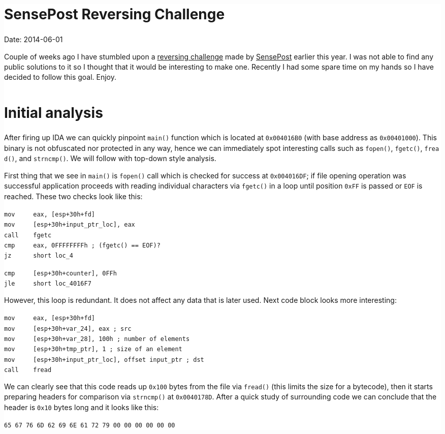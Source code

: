 # SensePost Reversing Challenge
Date: 2014-06-01

Couple of weeks ago I have stumbled upon a [reversing challenge](http://sensepost.com/blog/10067.html) made by [SensePost](http://sensepost.com) earlier this year. I was not able to find any public solutions to it so I thought that it would be interesting to make one. Recently I had some spare time on my hands so I have decided to follow this goal. Enjoy.

# Initial analysis

After firing up IDA we can quickly pinpoint `main()` function which is located at `0x004016B0` (with base address as `0x00401000`). This binary is not obfuscated nor protected in any way, hence we can immediately spot interesting calls such as `fopen()`, `fgetc()`, `fread()`, and `strncmp()`. We will follow with top-down style analysis.

First thing that we see in `main()` is `fopen()` call which is checked for success at `0x004016DF`; if file opening operation was successful application proceeds with reading individual characters via `fgetc()` in a loop until position `0xFF` is passed or `EOF` is reached. These two checks look like this:

```
mov     eax, [esp+30h+fd]
mov     [esp+30h+input_ptr_loc], eax
call    fgetc
cmp     eax, 0FFFFFFFFh ; (fgetc() == EOF)?
jz      short loc_4
```

```
cmp     [esp+30h+counter], 0FFh
jle     short loc_4016F7
```

However, this loop is redundant. It does not affect any data that is later used. Next code block looks more interesting:

```
mov     eax, [esp+30h+fd]
mov     [esp+30h+var_24], eax ; src
mov     [esp+30h+var_28], 100h ; number of elements
mov     [esp+30h+tmp_ptr], 1 ; size of an element
mov     [esp+30h+input_ptr_loc], offset input_ptr ; dst
call    fread
```

We can clearly see that this code reads up `0x100` bytes from the file via `fread()` (this limits the size for a bytecode), then it starts preparing headers for comparison via `strncmp()` at `0x0040178D`.
After a quick study of surrounding code we can conclude that the header is `0x10` bytes long and it looks like this:

```
65 67 76 6D 62 69 6E 61 72 79 00 00 00 00 00 00
```
